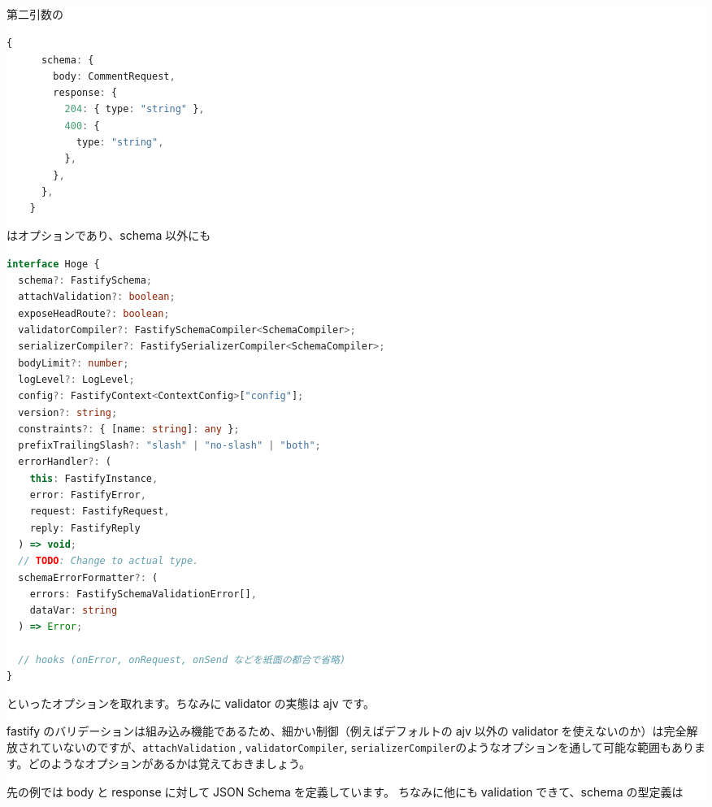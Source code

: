 第二引数の

```ts
{
      schema: {
        body: CommentRequest,
        response: {
          204: { type: "string" },
          400: {
            type: "string",
          },
        },
      },
    }
```

はオプションであり、schema 以外にも

```ts
interface Hoge {
  schema?: FastifySchema;
  attachValidation?: boolean;
  exposeHeadRoute?: boolean;
  validatorCompiler?: FastifySchemaCompiler<SchemaCompiler>;
  serializerCompiler?: FastifySerializerCompiler<SchemaCompiler>;
  bodyLimit?: number;
  logLevel?: LogLevel;
  config?: FastifyContext<ContextConfig>["config"];
  version?: string;
  constraints?: { [name: string]: any };
  prefixTrailingSlash?: "slash" | "no-slash" | "both";
  errorHandler?: (
    this: FastifyInstance,
    error: FastifyError,
    request: FastifyRequest,
    reply: FastifyReply
  ) => void;
  // TODO: Change to actual type.
  schemaErrorFormatter?: (
    errors: FastifySchemaValidationError[],
    dataVar: string
  ) => Error;

  // hooks (onError, onRequest, onSend などを紙面の都合で省略)
}
```

といったオプションを取れます。ちなみに validator の実態は ajv です。

fastify のバリデーションは組み込み機能であるため、細かい制御（例えばデフォルトの ajv 以外の validator を使えないのか）は完全解放されていないのですが、`attachValidation` , `validatorCompiler`, `serializerCompiler`のようなオプションを通して可能な範囲もあります。どのようなオプションがあるかは覚えておきましょう。

先の例では body と response に対して JSON Schema を定義しています。
ちなみに他にも validation できて、schema の型定義は
